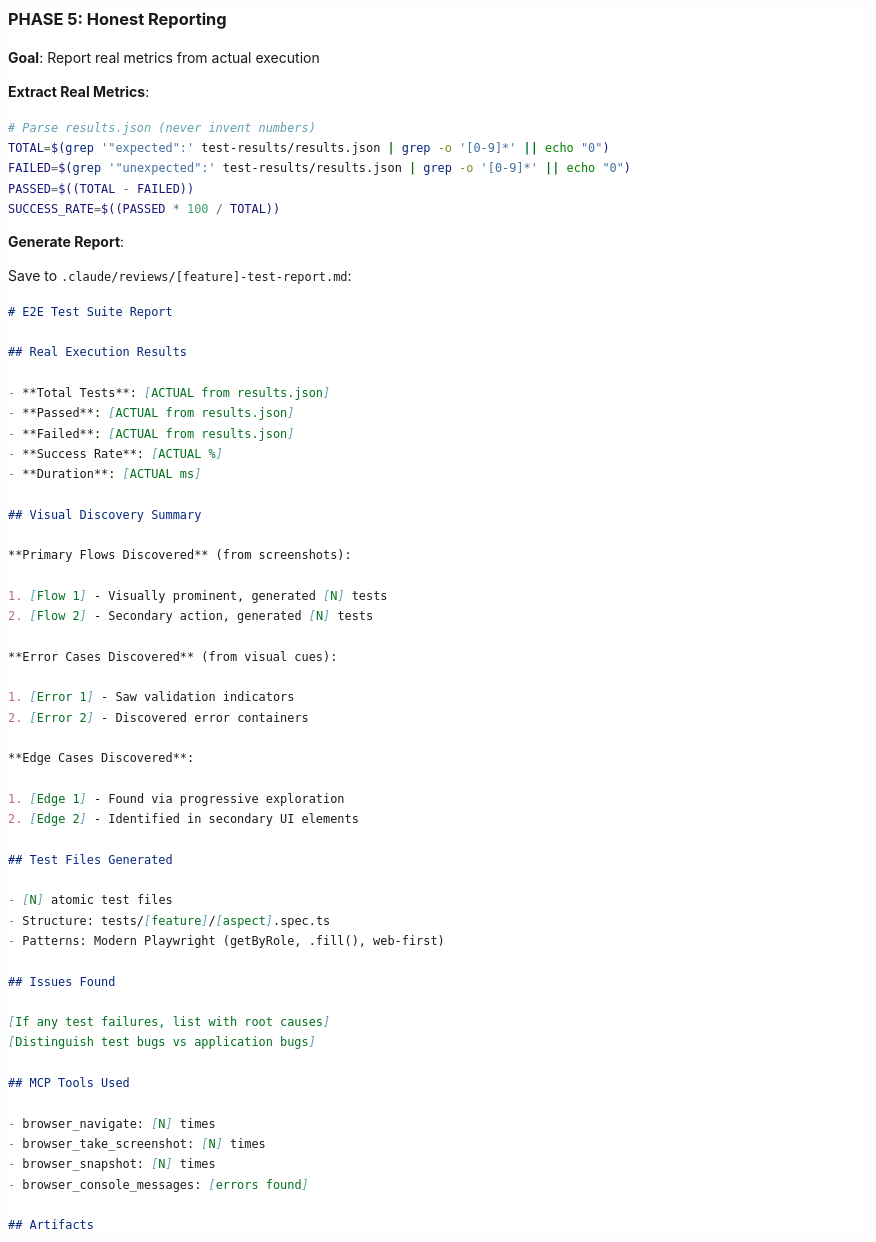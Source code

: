 
### PHASE 5: Honest Reporting

**Goal**: Report real metrics from actual execution

**Extract Real Metrics**:

```bash
# Parse results.json (never invent numbers)
TOTAL=$(grep '"expected":' test-results/results.json | grep -o '[0-9]*' || echo "0")
FAILED=$(grep '"unexpected":' test-results/results.json | grep -o '[0-9]*' || echo "0")
PASSED=$((TOTAL - FAILED))
SUCCESS_RATE=$((PASSED * 100 / TOTAL))
```

**Generate Report**:

Save to `.claude/reviews/[feature]-test-report.md`:

```markdown
# E2E Test Suite Report

## Real Execution Results

- **Total Tests**: [ACTUAL from results.json]
- **Passed**: [ACTUAL from results.json]
- **Failed**: [ACTUAL from results.json]
- **Success Rate**: [ACTUAL %]
- **Duration**: [ACTUAL ms]

## Visual Discovery Summary

**Primary Flows Discovered** (from screenshots):

1. [Flow 1] - Visually prominent, generated [N] tests
2. [Flow 2] - Secondary action, generated [N] tests

**Error Cases Discovered** (from visual cues):

1. [Error 1] - Saw validation indicators
2. [Error 2] - Discovered error containers

**Edge Cases Discovered**:

1. [Edge 1] - Found via progressive exploration
2. [Edge 2] - Identified in secondary UI elements

## Test Files Generated

- [N] atomic test files
- Structure: tests/[feature]/[aspect].spec.ts
- Patterns: Modern Playwright (getByRole, .fill(), web-first)

## Issues Found

[If any test failures, list with root causes]
[Distinguish test bugs vs application bugs]

## MCP Tools Used

- browser_navigate: [N] times
- browser_take_screenshot: [N] times
- browser_snapshot: [N] times
- browser_console_messages: [errors found]

## Artifacts

```